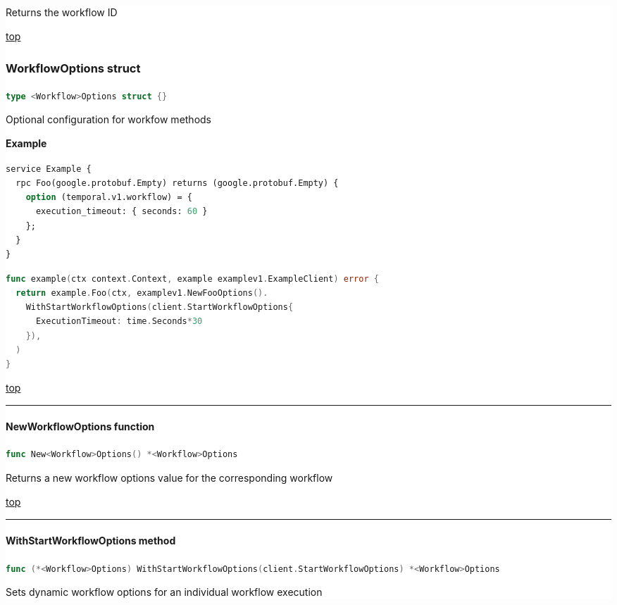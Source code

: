 Returns the workflow ID

[top](#generated-code-reference)



### WorkflowOptions struct

```go
type <Workflow>Options struct {}
```

Optional configuration for workfow methods

**Example**

```protobuf
service Example {
  rpc Foo(google.protobuf.Empty) returns (google.protobuf.Empty) {
    option (temporal.v1.workflow) = {
      execution_timeout: { seconds: 60 }
    };
  }
}
```

```go
func example(ctx context.Context, example examplev1.ExampleClient) error {
  return example.Foo(ctx, examplev1.NewFooOptions().
    WithStartWorkflowOptions(client.StartWorkflowOptions{
      ExecutionTimeout: time.Seconds*30
    }),
  )
}
```

[top](#generated-code-reference)

---

#### NewWorkflowOptions function

```go
func New<Workflow>Options() *<Workflow>Options
```

Returns a new workflow options value for the corresponding workflow

[top](#generated-code-reference)

---

#### WithStartWorkflowOptions method

```go
func (*<Workflow>Options) WithStartWorkflowOptions(client.StartWorkflowOptions) *<Workflow>Options
```

Sets dynamic workflow options for an individual workflow execution
